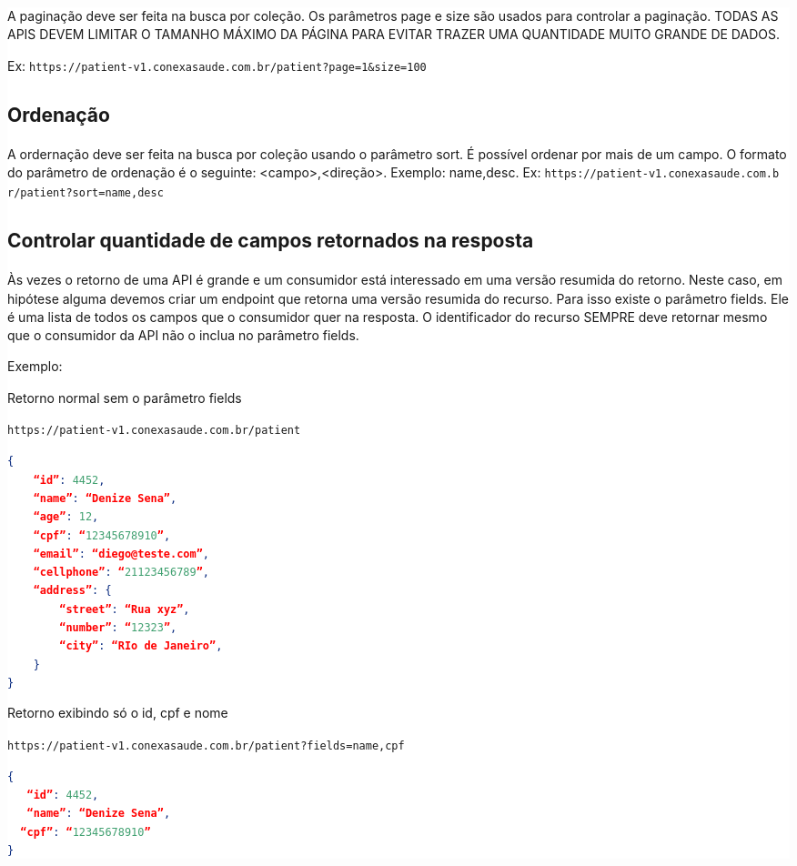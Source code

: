 A paginação deve ser feita na busca por coleção. Os parâmetros page e size são usados para controlar a paginação. TODAS AS APIS DEVEM LIMITAR O TAMANHO MÁXIMO DA PÁGINA PARA EVITAR TRAZER UMA QUANTIDADE MUITO GRANDE DE DADOS.

Ex: `https://patient-v1.conexasaude.com.br/patient?page=1&size=100`

## Ordenação

A ordernação deve ser feita na busca por coleção usando o parâmetro sort. É possível ordenar por mais de um campo. O formato do parâmetro de ordenação é o seguinte: \<campo\>,\<direção\>. Exemplo: name,desc.
Ex: `https://patient-v1.conexasaude.com.br/patient?sort=name,desc`

## Controlar quantidade de campos retornados na resposta

Às vezes o retorno de uma API é grande e um consumidor está interessado em uma versão resumida do retorno. Neste caso, em hipótese alguma devemos criar um endpoint que retorna uma versão resumida do recurso. Para isso existe o parâmetro fields. Ele é uma lista de todos os campos que o consumidor quer na resposta. O identificador do recurso SEMPRE deve retornar mesmo que o consumidor da API não o inclua no parâmetro fields.

Exemplo: 

Retorno normal sem o parâmetro fields

`https://patient-v1.conexasaude.com.br/patient`

```json
{
    “id”: 4452,
    “name”: “Denize Sena”,
    “age”: 12,
    “cpf”: “12345678910”,
    “email”: “diego@teste.com”,
    “cellphone”: “21123456789”,
    “address”: {
        “street”: “Rua xyz”,
        “number”: “12323”,
        “city”: “RIo de Janeiro”,
    }
}

```

Retorno exibindo só o id, cpf e nome

`https://patient-v1.conexasaude.com.br/patient?fields=name,cpf`
```json
{
   “id”: 4452,
   “name”: “Denize Sena”,
  “cpf”: “12345678910”
}
```
